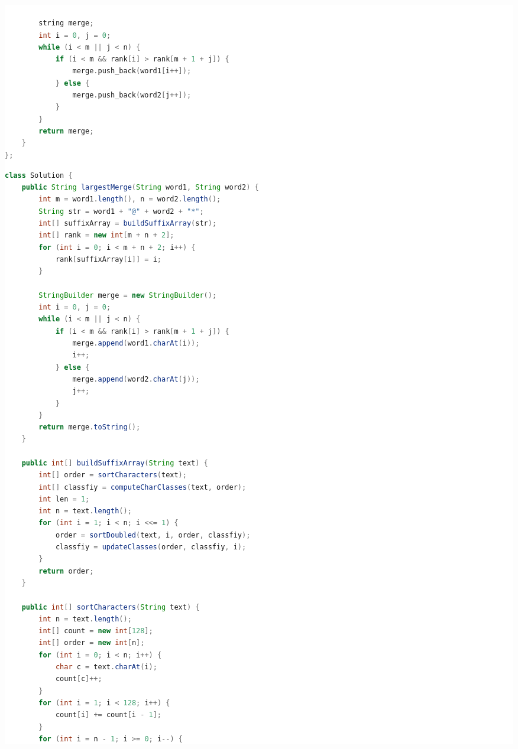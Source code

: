 ```C++ [sol2-C++]

        string merge;
        int i = 0, j = 0;
        while (i < m || j < n) {
            if (i < m && rank[i] > rank[m + 1 + j]) {
                merge.push_back(word1[i++]);
            } else {
                merge.push_back(word2[j++]);
            }
        }
        return merge;
    }
};
```

```Java [sol2-Java]
class Solution {
    public String largestMerge(String word1, String word2) {
        int m = word1.length(), n = word2.length();
        String str = word1 + "@" + word2 + "*";
        int[] suffixArray = buildSuffixArray(str); 
        int[] rank = new int[m + n + 2];
        for (int i = 0; i < m + n + 2; i++) {
            rank[suffixArray[i]] = i;
        }

        StringBuilder merge = new StringBuilder();
        int i = 0, j = 0;
        while (i < m || j < n) {
            if (i < m && rank[i] > rank[m + 1 + j]) {
                merge.append(word1.charAt(i));
                i++;
            } else {
                merge.append(word2.charAt(j));
                j++;
            }
        }
        return merge.toString();
    }

    public int[] buildSuffixArray(String text) {
        int[] order = sortCharacters(text);
        int[] classfiy = computeCharClasses(text, order);
        int len = 1;
        int n = text.length();
        for (int i = 1; i < n; i <<= 1) {
            order = sortDoubled(text, i, order, classfiy);
            classfiy = updateClasses(order, classfiy, i);
        }
        return order;
    }

    public int[] sortCharacters(String text) {
        int n = text.length();
        int[] count = new int[128];
        int[] order = new int[n];
        for (int i = 0; i < n; i++) {
            char c = text.charAt(i);
            count[c]++;
        }    
        for (int i = 1; i < 128; i++) {
            count[i] += count[i - 1];
        }
        for (int i = n - 1; i >= 0; i--) {
```